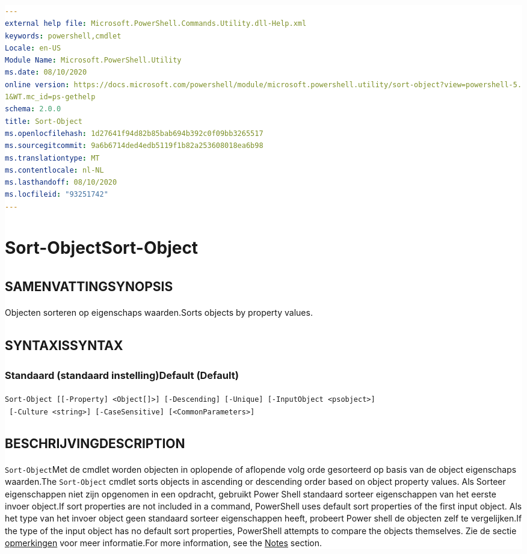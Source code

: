 ```yaml
---
external help file: Microsoft.PowerShell.Commands.Utility.dll-Help.xml
keywords: powershell,cmdlet
Locale: en-US
Module Name: Microsoft.PowerShell.Utility
ms.date: 08/10/2020
online version: https://docs.microsoft.com/powershell/module/microsoft.powershell.utility/sort-object?view=powershell-5.1&WT.mc_id=ps-gethelp
schema: 2.0.0
title: Sort-Object
ms.openlocfilehash: 1d27641f94d82b85bab694b392c0f09bb3265517
ms.sourcegitcommit: 9a6b6714ded4edb5119f1b82a253608018ea6b98
ms.translationtype: MT
ms.contentlocale: nl-NL
ms.lasthandoff: 08/10/2020
ms.locfileid: "93251742"
---
```

# <span data-ttu-id="71b24-103">Sort-Object</span><span class="sxs-lookup"><span data-stu-id="71b24-103">Sort-Object</span></span>

## <span data-ttu-id="71b24-104">SAMENVATTING</span><span class="sxs-lookup"><span data-stu-id="71b24-104">SYNOPSIS</span></span>
<span data-ttu-id="71b24-105">Objecten sorteren op eigenschaps waarden.</span><span class="sxs-lookup"><span data-stu-id="71b24-105">Sorts objects by property values.</span></span>

## <span data-ttu-id="71b24-106">SYNTAXIS</span><span class="sxs-lookup"><span data-stu-id="71b24-106">SYNTAX</span></span>

### <span data-ttu-id="71b24-107">Standaard (standaard instelling)</span><span class="sxs-lookup"><span data-stu-id="71b24-107">Default (Default)</span></span>

```
Sort-Object [[-Property] <Object[]>] [-Descending] [-Unique] [-InputObject <psobject>]
 [-Culture <string>] [-CaseSensitive] [<CommonParameters>]
```

## <span data-ttu-id="71b24-108">BESCHRIJVING</span><span class="sxs-lookup"><span data-stu-id="71b24-108">DESCRIPTION</span></span>

<span data-ttu-id="71b24-109">`Sort-Object`Met de cmdlet worden objecten in oplopende of aflopende volg orde gesorteerd op basis van de object eigenschaps waarden.</span><span class="sxs-lookup"><span data-stu-id="71b24-109">The `Sort-Object` cmdlet sorts objects in ascending or descending order based on object property values.</span></span> <span data-ttu-id="71b24-110">Als Sorteer eigenschappen niet zijn opgenomen in een opdracht, gebruikt Power Shell standaard sorteer eigenschappen van het eerste invoer object.</span><span class="sxs-lookup"><span data-stu-id="71b24-110">If sort properties are not included in a command, PowerShell uses default sort properties of the first input object.</span></span> <span data-ttu-id="71b24-111">Als het type van het invoer object geen standaard sorteer eigenschappen heeft, probeert Power shell de objecten zelf te vergelijken.</span><span class="sxs-lookup"><span data-stu-id="71b24-111">If the type of the input object has no default sort properties, PowerShell attempts to compare the objects themselves.</span></span> <span data-ttu-id="71b24-112">Zie de sectie [opmerkingen](#notes) voor meer informatie.</span><span class="sxs-lookup"><span data-stu-id="71b24-112">For more information, see the [Notes](#notes) section.</span></span>
